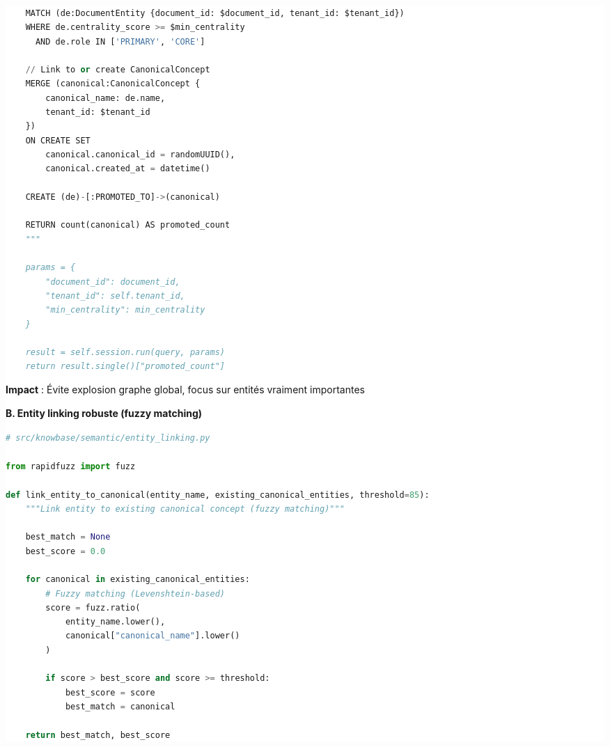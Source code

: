 ```python
    MATCH (de:DocumentEntity {document_id: $document_id, tenant_id: $tenant_id})
    WHERE de.centrality_score >= $min_centrality
      AND de.role IN ['PRIMARY', 'CORE']

    // Link to or create CanonicalConcept
    MERGE (canonical:CanonicalConcept {
        canonical_name: de.name,
        tenant_id: $tenant_id
    })
    ON CREATE SET
        canonical.canonical_id = randomUUID(),
        canonical.created_at = datetime()

    CREATE (de)-[:PROMOTED_TO]->(canonical)

    RETURN count(canonical) AS promoted_count
    """

    params = {
        "document_id": document_id,
        "tenant_id": self.tenant_id,
        "min_centrality": min_centrality
    }

    result = self.session.run(query, params)
    return result.single()["promoted_count"]
```

**Impact** : Évite explosion graphe global, focus sur entités vraiment importantes

**B. Entity linking robuste (fuzzy matching)**
```python
# src/knowbase/semantic/entity_linking.py

from rapidfuzz import fuzz

def link_entity_to_canonical(entity_name, existing_canonical_entities, threshold=85):
    """Link entity to existing canonical concept (fuzzy matching)"""

    best_match = None
    best_score = 0.0

    for canonical in existing_canonical_entities:
        # Fuzzy matching (Levenshtein-based)
        score = fuzz.ratio(
            entity_name.lower(),
            canonical["canonical_name"].lower()
        )

        if score > best_score and score >= threshold:
            best_score = score
            best_match = canonical

    return best_match, best_score
```
